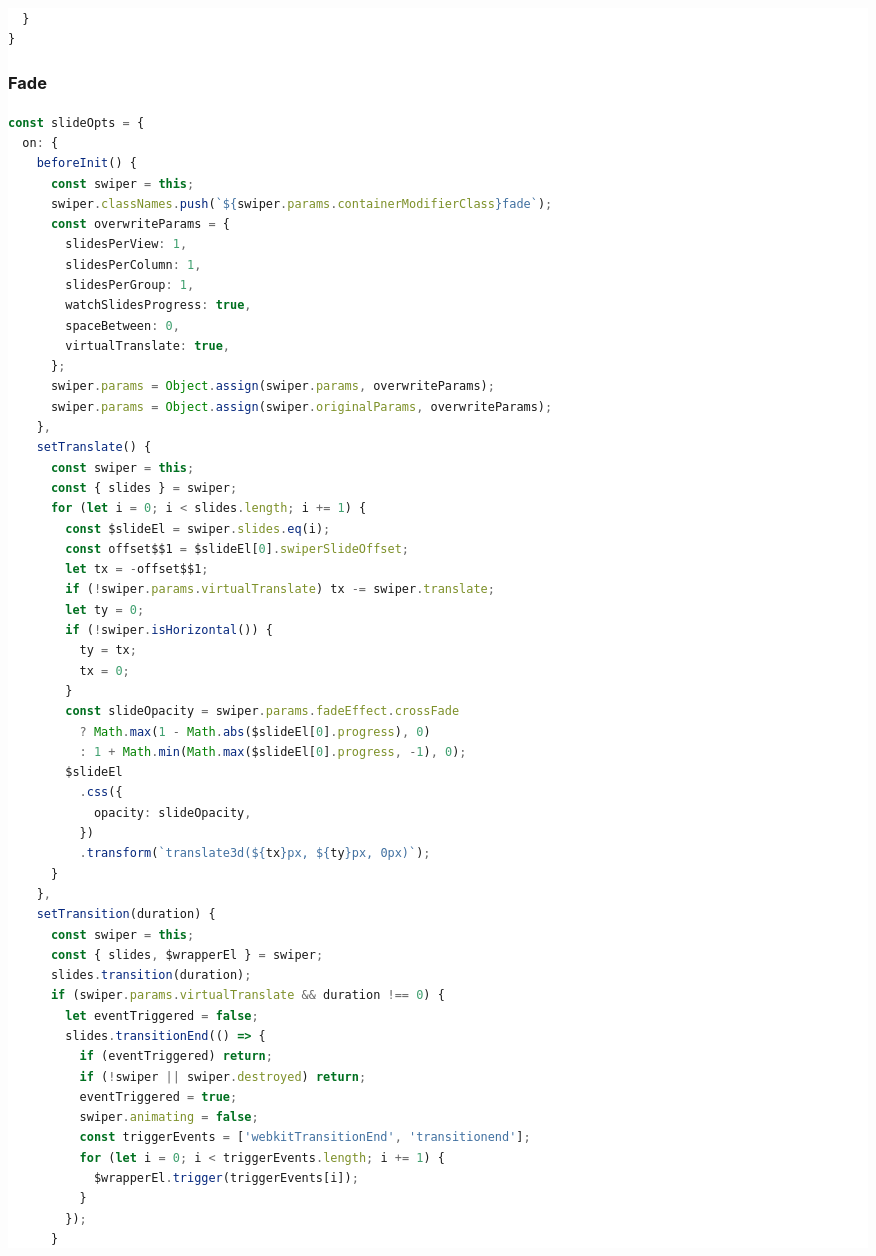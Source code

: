 ```typescript
  }
}
```

### Fade

```typescript
const slideOpts = {
  on: {
    beforeInit() {
      const swiper = this;
      swiper.classNames.push(`${swiper.params.containerModifierClass}fade`);
      const overwriteParams = {
        slidesPerView: 1,
        slidesPerColumn: 1,
        slidesPerGroup: 1,
        watchSlidesProgress: true,
        spaceBetween: 0,
        virtualTranslate: true,
      };
      swiper.params = Object.assign(swiper.params, overwriteParams);
      swiper.params = Object.assign(swiper.originalParams, overwriteParams);
    },
    setTranslate() {
      const swiper = this;
      const { slides } = swiper;
      for (let i = 0; i < slides.length; i += 1) {
        const $slideEl = swiper.slides.eq(i);
        const offset$$1 = $slideEl[0].swiperSlideOffset;
        let tx = -offset$$1;
        if (!swiper.params.virtualTranslate) tx -= swiper.translate;
        let ty = 0;
        if (!swiper.isHorizontal()) {
          ty = tx;
          tx = 0;
        }
        const slideOpacity = swiper.params.fadeEffect.crossFade
          ? Math.max(1 - Math.abs($slideEl[0].progress), 0)
          : 1 + Math.min(Math.max($slideEl[0].progress, -1), 0);
        $slideEl
          .css({
            opacity: slideOpacity,
          })
          .transform(`translate3d(${tx}px, ${ty}px, 0px)`);
      }
    },
    setTransition(duration) {
      const swiper = this;
      const { slides, $wrapperEl } = swiper;
      slides.transition(duration);
      if (swiper.params.virtualTranslate && duration !== 0) {
        let eventTriggered = false;
        slides.transitionEnd(() => {
          if (eventTriggered) return;
          if (!swiper || swiper.destroyed) return;
          eventTriggered = true;
          swiper.animating = false;
          const triggerEvents = ['webkitTransitionEnd', 'transitionend'];
          for (let i = 0; i < triggerEvents.length; i += 1) {
            $wrapperEl.trigger(triggerEvents[i]);
          }
        });
      }
```